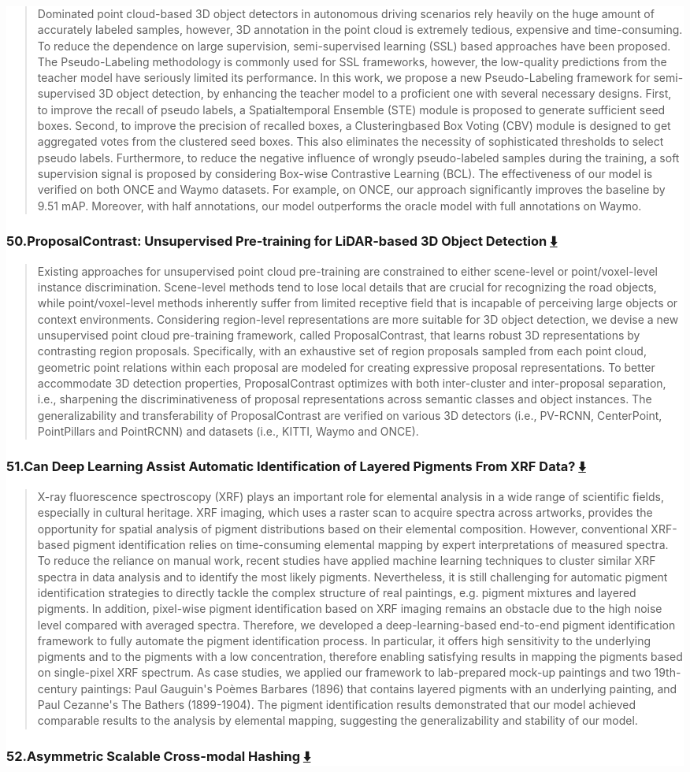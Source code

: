 >  Dominated point cloud-based 3D object detectors in autonomous driving scenarios rely heavily on the huge amount of accurately labeled samples, however, 3D annotation in the point cloud is extremely tedious, expensive and time-consuming. To reduce the dependence on large supervision, semi-supervised learning (SSL) based approaches have been proposed. The Pseudo-Labeling methodology is commonly used for SSL frameworks, however, the low-quality predictions from the teacher model have seriously limited its performance. In this work, we propose a new Pseudo-Labeling framework for semi-supervised 3D object detection, by enhancing the teacher model to a proficient one with several necessary designs. First, to improve the recall of pseudo labels, a Spatialtemporal Ensemble (STE) module is proposed to generate sufficient seed boxes. Second, to improve the precision of recalled boxes, a Clusteringbased Box Voting (CBV) module is designed to get aggregated votes from the clustered seed boxes. This also eliminates the necessity of sophisticated thresholds to select pseudo labels. Furthermore, to reduce the negative influence of wrongly pseudo-labeled samples during the training, a soft supervision signal is proposed by considering Box-wise Contrastive Learning (BCL). The effectiveness of our model is verified on both ONCE and Waymo datasets. For example, on ONCE, our approach significantly improves the baseline by 9.51 mAP. Moreover, with half annotations, our model outperforms the oracle model with full annotations on Waymo.      
### 50.ProposalContrast: Unsupervised Pre-training for LiDAR-based 3D Object Detection  [ :arrow_down: ](https://arxiv.org/pdf/2207.12654.pdf)
>  Existing approaches for unsupervised point cloud pre-training are constrained to either scene-level or point/voxel-level instance discrimination. Scene-level methods tend to lose local details that are crucial for recognizing the road objects, while point/voxel-level methods inherently suffer from limited receptive field that is incapable of perceiving large objects or context environments. Considering region-level representations are more suitable for 3D object detection, we devise a new unsupervised point cloud pre-training framework, called ProposalContrast, that learns robust 3D representations by contrasting region proposals. Specifically, with an exhaustive set of region proposals sampled from each point cloud, geometric point relations within each proposal are modeled for creating expressive proposal representations. To better accommodate 3D detection properties, ProposalContrast optimizes with both inter-cluster and inter-proposal separation, i.e., sharpening the discriminativeness of proposal representations across semantic classes and object instances. The generalizability and transferability of ProposalContrast are verified on various 3D detectors (i.e., PV-RCNN, CenterPoint, PointPillars and PointRCNN) and datasets (i.e., KITTI, Waymo and ONCE).      
### 51.Can Deep Learning Assist Automatic Identification of Layered Pigments From XRF Data?  [ :arrow_down: ](https://arxiv.org/pdf/2207.12651.pdf)
>  X-ray fluorescence spectroscopy (XRF) plays an important role for elemental analysis in a wide range of scientific fields, especially in cultural heritage. XRF imaging, which uses a raster scan to acquire spectra across artworks, provides the opportunity for spatial analysis of pigment distributions based on their elemental composition. However, conventional XRF-based pigment identification relies on time-consuming elemental mapping by expert interpretations of measured spectra. To reduce the reliance on manual work, recent studies have applied machine learning techniques to cluster similar XRF spectra in data analysis and to identify the most likely pigments. Nevertheless, it is still challenging for automatic pigment identification strategies to directly tackle the complex structure of real paintings, e.g. pigment mixtures and layered pigments. In addition, pixel-wise pigment identification based on XRF imaging remains an obstacle due to the high noise level compared with averaged spectra. Therefore, we developed a deep-learning-based end-to-end pigment identification framework to fully automate the pigment identification process. In particular, it offers high sensitivity to the underlying pigments and to the pigments with a low concentration, therefore enabling satisfying results in mapping the pigments based on single-pixel XRF spectrum. As case studies, we applied our framework to lab-prepared mock-up paintings and two 19th-century paintings: Paul Gauguin's Poèmes Barbares (1896) that contains layered pigments with an underlying painting, and Paul Cezanne's The Bathers (1899-1904). The pigment identification results demonstrated that our model achieved comparable results to the analysis by elemental mapping, suggesting the generalizability and stability of our model.      
### 52.Asymmetric Scalable Cross-modal Hashing  [ :arrow_down: ](https://arxiv.org/pdf/2207.12650.pdf)